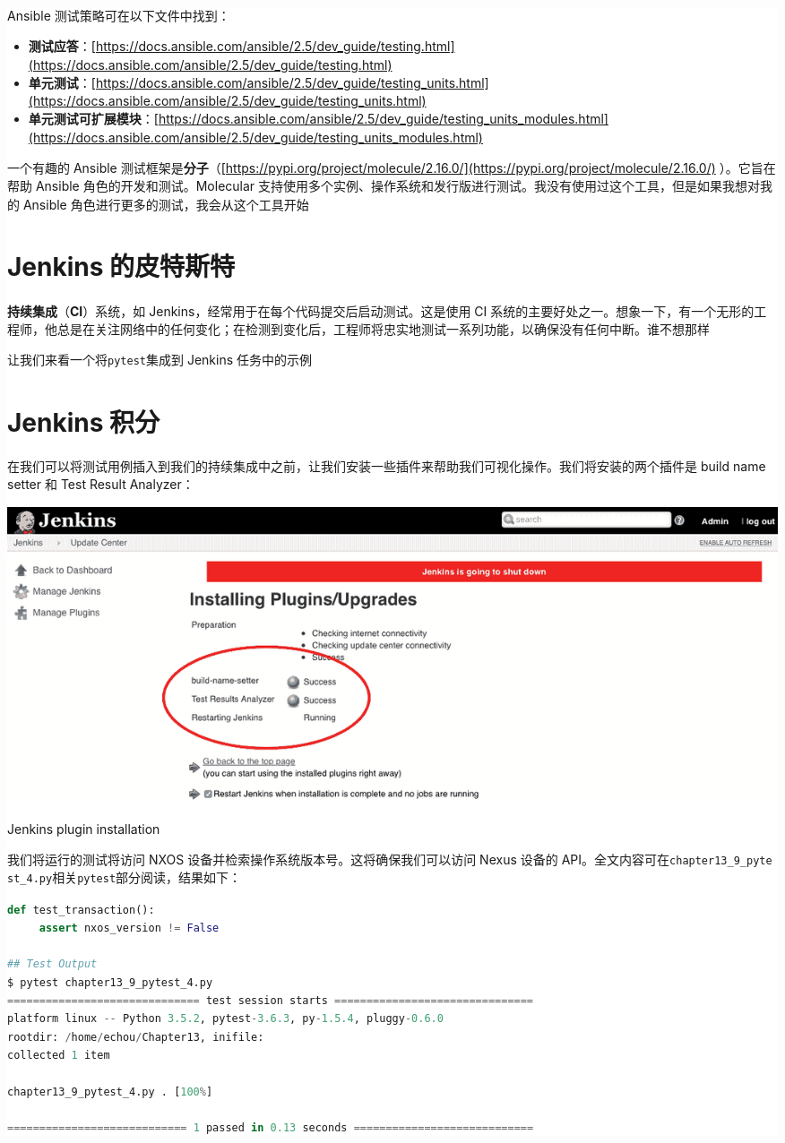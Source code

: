 Ansible 测试策略可在以下文件中找到：

*   **测试应答**：[https://docs.ansible.com/ansible/2.5/dev_guide/testing.html](https://docs.ansible.com/ansible/2.5/dev_guide/testing.html)
*   **单元测试**：[https://docs.ansible.com/ansible/2.5/dev_guide/testing_units.html](https://docs.ansible.com/ansible/2.5/dev_guide/testing_units.html)
*   **单元测试可扩展模块**：[https://docs.ansible.com/ansible/2.5/dev_guide/testing_units_modules.html](https://docs.ansible.com/ansible/2.5/dev_guide/testing_units_modules.html)

一个有趣的 Ansible 测试框架是**分子**（[https://pypi.org/project/molecule/2.16.0/](https://pypi.org/project/molecule/2.16.0/) ）。它旨在帮助 Ansible 角色的开发和测试。Molecular 支持使用多个实例、操作系统和发行版进行测试。我没有使用过这个工具，但是如果我想对我的 Ansible 角色进行更多的测试，我会从这个工具开始

# Jenkins 的皮特斯特

**持续集成**（**CI**）系统，如 Jenkins，经常用于在每个代码提交后启动测试。这是使用 CI 系统的主要好处之一。想象一下，有一个无形的工程师，他总是在关注网络中的任何变化；在检测到变化后，工程师将忠实地测试一系列功能，以确保没有任何中断。谁不想那样

让我们来看一个将`pytest`集成到 Jenkins 任务中的示例

# Jenkins 积分

在我们可以将测试用例插入到我们的持续集成中之前，让我们安装一些插件来帮助我们可视化操作。我们将安装的两个插件是 build name setter 和 Test Result Analyzer：

![](img/cd23c244-3916-4292-bcf2-4a708cd95195.png)

Jenkins plugin installation

我们将运行的测试将访问 NXOS 设备并检索操作系统版本号。这将确保我们可以访问 Nexus 设备的 API。全文内容可在`chapter13_9_pytest_4.py`相关`pytest`部分阅读，结果如下：

```py
def test_transaction():
     assert nxos_version != False

## Test Output
$ pytest chapter13_9_pytest_4.py
============================== test session starts ===============================
platform linux -- Python 3.5.2, pytest-3.6.3, py-1.5.4, pluggy-0.6.0
rootdir: /home/echou/Chapter13, inifile:
collected 1 item

chapter13_9_pytest_4.py . [100%]

============================ 1 passed in 0.13 seconds ============================
```
